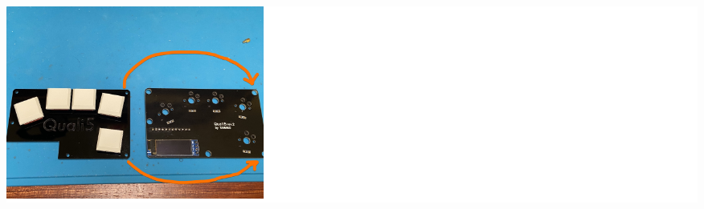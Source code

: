 <img alt="quali5-top" src="https://raw.githubusercontent.com/tamano/quali5/main/img/IMG_2093.png" width=320px>